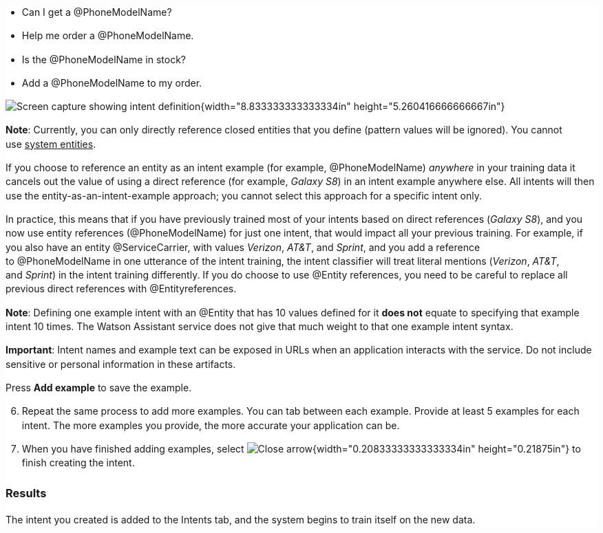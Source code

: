 -   Can I get a \@PhoneModelName?

-   Help me order a \@PhoneModelName.

-   Is the \@PhoneModelName in stock?

-   Add a \@PhoneModelName to my order.

![Screen capture showing intent
definition](media/image17.png){width="8.833333333333334in"
height="5.260416666666667in"}

**Note**: Currently, you can only directly reference closed entities
that you define (pattern values will be ignored). You cannot use [system
entities](https://console.bluemix.net/docs/services/conversation/system-entities.html).

If you choose to reference an entity as an intent example (for
example, \@PhoneModelName) *anywhere* in your training data it cancels
out the value of using a direct reference (for example, *Galaxy S8*) in
an intent example anywhere else. All intents will then use the
entity-as-an-intent-example approach; you cannot select this approach
for a specific intent only.

In practice, this means that if you have previously trained most of your
intents based on direct references (*Galaxy S8*), and you now use entity
references (\@PhoneModelName) for just one intent, that would impact all
your previous training. For example, if you also have an
entity \@ServiceCarrier, with values *Verizon*, *AT&T*, and *Sprint*,
and you add a reference to \@PhoneModelName in one utterance of the
intent training, the intent classifier will treat literal mentions
(*Verizon*, *AT&T*, and *Sprint*) in the intent training differently. If
you do choose to use \@Entity references, you need to be careful to
replace all previous direct references with \@Entityreferences.

**Note**: Defining one example intent with an \@Entity that has 10
values defined for it **does not** equate to specifying that example
intent 10 times. The Watson Assistant service does not give that much
weight to that one example intent syntax.

**Important**: Intent names and example text can be exposed in URLs when
an application interacts with the service. Do not include sensitive or
personal information in these artifacts.

Press **Add example** to save the example.

6.  Repeat the same process to add more examples. You can tab between
    each example. Provide at least 5 examples for each intent. The more
    examples you provide, the more accurate your application can be.

7.  When you have finished adding examples, select ![Close
    arrow](media/image1.png){width="0.20833333333333334in"
    height="0.21875in"} to finish creating the intent.

### Results

The intent you created is added to the Intents tab, and the system
begins to train itself on the new data.

